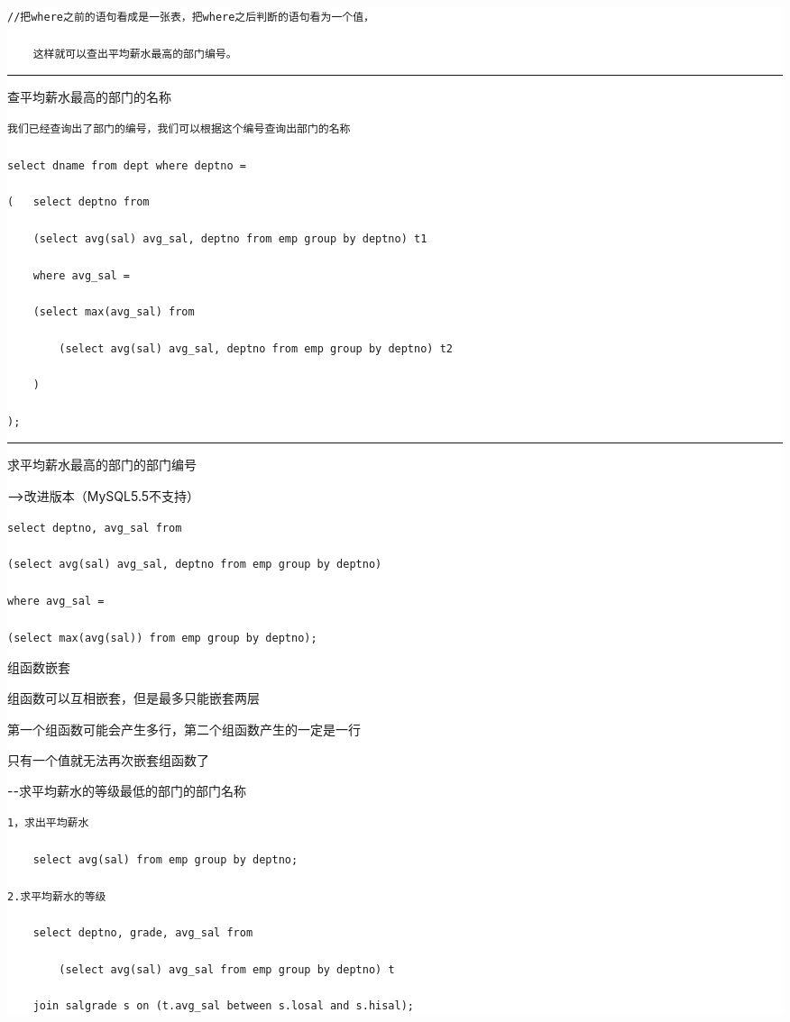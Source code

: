 	//把where之前的语句看成是一张表，把where之后判断的语句看为一个值，

		这样就可以查出平均薪水最高的部门编号。

---------------------------------------------

查平均薪水最高的部门的名称

	我们已经查询出了部门的编号，我们可以根据这个编号查询出部门的名称

	select dname from dept where deptno =	

	(	select deptno from

		(select avg(sal) avg_sal, deptno from emp group by deptno) t1

		where avg_sal = 

		(select max(avg_sal) from 

			(select avg(sal) avg_sal, deptno from emp group by deptno) t2

		)

	);

----------------------------------------------



求平均薪水最高的部门的部门编号

-->改进版本（MySQL5.5不支持）

	select deptno, avg_sal from

	(select avg(sal) avg_sal, deptno from emp group by deptno)

	where avg_sal = 

	(select max(avg(sal)) from emp group by deptno);

组函数嵌套

组函数可以互相嵌套，但是最多只能嵌套两层 

第一个组函数可能会产生多行，第二个组函数产生的一定是一行

只有一个值就无法再次嵌套组函数了

 


--求平均薪水的等级最低的部门的部门名称

	1，求出平均薪水

		select avg(sal) from emp group by deptno;

	2.求平均薪水的等级

		select deptno, grade, avg_sal from

			(select avg(sal) avg_sal from emp group by deptno) t

		join salgrade s on (t.avg_sal between s.losal and s.hisal);
